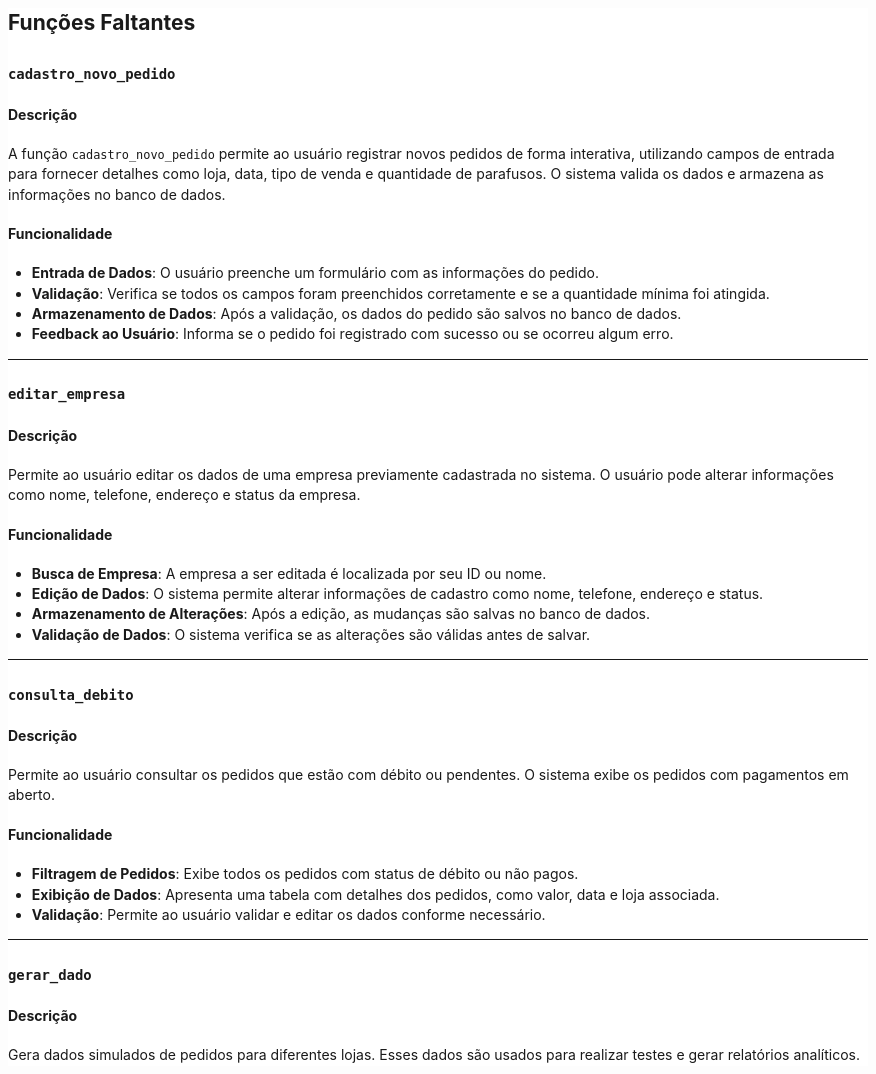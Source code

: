 ## Funções Faltantes

### `cadastro_novo_pedido`
#### Descrição
A função `cadastro_novo_pedido` permite ao usuário registrar novos pedidos de forma interativa, utilizando campos de entrada para fornecer detalhes como loja, data, tipo de venda e quantidade de parafusos. O sistema valida os dados e armazena as informações no banco de dados.

#### Funcionalidade
- **Entrada de Dados**: O usuário preenche um formulário com as informações do pedido.
- **Validação**: Verifica se todos os campos foram preenchidos corretamente e se a quantidade mínima foi atingida.
- **Armazenamento de Dados**: Após a validação, os dados do pedido são salvos no banco de dados.
- **Feedback ao Usuário**: Informa se o pedido foi registrado com sucesso ou se ocorreu algum erro.

---

### `editar_empresa`
#### Descrição
Permite ao usuário editar os dados de uma empresa previamente cadastrada no sistema. O usuário pode alterar informações como nome, telefone, endereço e status da empresa.

#### Funcionalidade
- **Busca de Empresa**: A empresa a ser editada é localizada por seu ID ou nome.
- **Edição de Dados**: O sistema permite alterar informações de cadastro como nome, telefone, endereço e status.
- **Armazenamento de Alterações**: Após a edição, as mudanças são salvas no banco de dados.
- **Validação de Dados**: O sistema verifica se as alterações são válidas antes de salvar.

---

### `consulta_debito`
#### Descrição
Permite ao usuário consultar os pedidos que estão com débito ou pendentes. O sistema exibe os pedidos com pagamentos em aberto.

#### Funcionalidade
- **Filtragem de Pedidos**: Exibe todos os pedidos com status de débito ou não pagos.
- **Exibição de Dados**: Apresenta uma tabela com detalhes dos pedidos, como valor, data e loja associada.
- **Validação**: Permite ao usuário validar e editar os dados conforme necessário.

---

### `gerar_dado`
#### Descrição
Gera dados simulados de pedidos para diferentes lojas. Esses dados são usados para realizar testes e gerar relatórios analíticos.
